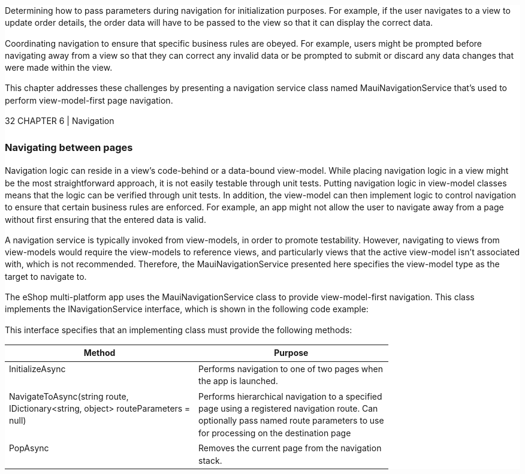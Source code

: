 
  Determining how to pass parameters during navigation for initialization purposes. For
example, if the user navigates to a view to update order details, the order data will have to be
passed to the view so that it can display the correct data.


  Coordinating navigation to ensure that specific business rules are obeyed. For example, users
might be prompted before navigating away from a view so that they can correct any invalid
data or be prompted to submit or discard any data changes that were made within the view.


This chapter addresses these challenges by presenting a navigation service class named
MauiNavigationService that’s used to perform view-model-first page navigation.





32 CHAPTER 6 | Navigation


### Navigating between pages

Navigation logic can reside in a view’s code-behind or a data-bound view-model. While placing
navigation logic in a view might be the most straightforward approach, it is not easily testable
through unit tests. Putting navigation logic in view-model classes means that the logic can be verified
through unit tests. In addition, the view-model can then implement logic to control navigation to
ensure that certain business rules are enforced. For example, an app might not allow the user to
navigate away from a page without first ensuring that the entered data is valid.


A navigation service is typically invoked from view-models, in order to promote testability. However,
navigating to views from view-models would require the view-models to reference views, and
particularly views that the active view-model isn’t associated with, which is not recommended.
Therefore, the MauiNavigationService presented here specifies the view-model type as the target to
navigate to.


The eShop multi-platform app uses the MauiNavigationService class to provide view-model-first
navigation. This class implements the INavigationService interface, which is shown in the following
code example:


This interface specifies that an implementing class must provide the following methods:








|Method|Purpose|
|---|---|
|InitializeAsync|Performs navigation to one of two pages when<br>the app is launched.|
|NavigateToAsync(string route,<br>IDictionary<string, object> routeParameters =<br>null)|Performs hierarchical navigation to a specified<br>page using a registered navigation route. Can<br>optionally pass named route parameters to use<br>for processing on the destination page|
|PopAsync|Removes the current page from the navigation<br>stack.|

